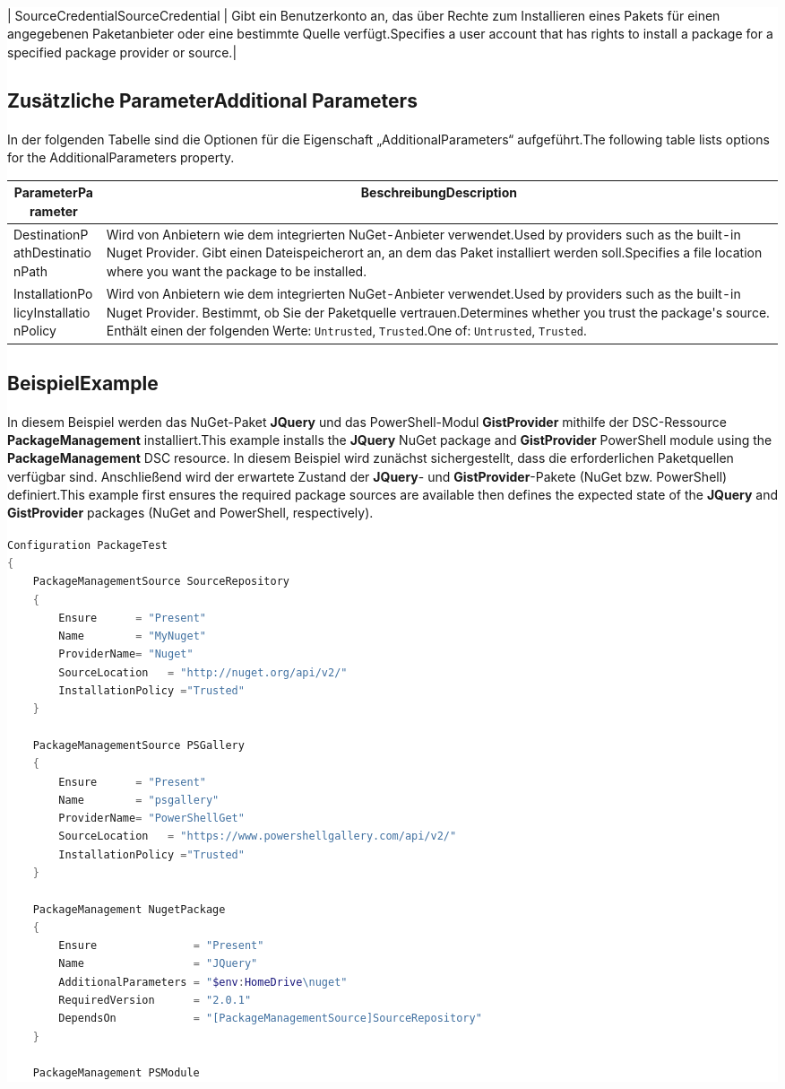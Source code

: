 | <span data-ttu-id="0ba56-134">SourceCredential</span><span class="sxs-lookup"><span data-stu-id="0ba56-134">SourceCredential</span></span> | <span data-ttu-id="0ba56-135">Gibt ein Benutzerkonto an, das über Rechte zum Installieren eines Pakets für einen angegebenen Paketanbieter oder eine bestimmte Quelle verfügt.</span><span class="sxs-lookup"><span data-stu-id="0ba56-135">Specifies a user account that has rights to install a package for a specified package provider or source.</span></span>|

## <a name="additional-parameters"></a><span data-ttu-id="0ba56-136">Zusätzliche Parameter</span><span class="sxs-lookup"><span data-stu-id="0ba56-136">Additional Parameters</span></span>

<span data-ttu-id="0ba56-137">In der folgenden Tabelle sind die Optionen für die Eigenschaft „AdditionalParameters“ aufgeführt.</span><span class="sxs-lookup"><span data-stu-id="0ba56-137">The following table lists options for the AdditionalParameters property.</span></span>

| <span data-ttu-id="0ba56-138">Parameter</span><span class="sxs-lookup"><span data-stu-id="0ba56-138">Parameter</span></span> | <span data-ttu-id="0ba56-139">Beschreibung</span><span class="sxs-lookup"><span data-stu-id="0ba56-139">Description</span></span> |
| --- | --- |
| <span data-ttu-id="0ba56-140">DestinationPath</span><span class="sxs-lookup"><span data-stu-id="0ba56-140">DestinationPath</span></span>| <span data-ttu-id="0ba56-141">Wird von Anbietern wie dem integrierten NuGet-Anbieter verwendet.</span><span class="sxs-lookup"><span data-stu-id="0ba56-141">Used by providers such as the built-in Nuget Provider.</span></span> <span data-ttu-id="0ba56-142">Gibt einen Dateispeicherort an, an dem das Paket installiert werden soll.</span><span class="sxs-lookup"><span data-stu-id="0ba56-142">Specifies a file location where you want the package to be installed.</span></span>|
| <span data-ttu-id="0ba56-143">InstallationPolicy</span><span class="sxs-lookup"><span data-stu-id="0ba56-143">InstallationPolicy</span></span>| <span data-ttu-id="0ba56-144">Wird von Anbietern wie dem integrierten NuGet-Anbieter verwendet.</span><span class="sxs-lookup"><span data-stu-id="0ba56-144">Used by providers such as the built-in Nuget Provider.</span></span> <span data-ttu-id="0ba56-145">Bestimmt, ob Sie der Paketquelle vertrauen.</span><span class="sxs-lookup"><span data-stu-id="0ba56-145">Determines whether you trust the package's source.</span></span> <span data-ttu-id="0ba56-146">Enthält einen der folgenden Werte: `Untrusted`, `Trusted`.</span><span class="sxs-lookup"><span data-stu-id="0ba56-146">One of: `Untrusted`, `Trusted`.</span></span>|

## <a name="example"></a><span data-ttu-id="0ba56-147">Beispiel</span><span class="sxs-lookup"><span data-stu-id="0ba56-147">Example</span></span>

<span data-ttu-id="0ba56-148">In diesem Beispiel werden das NuGet-Paket **JQuery** und das PowerShell-Modul **GistProvider** mithilfe der DSC-Ressource **PackageManagement** installiert.</span><span class="sxs-lookup"><span data-stu-id="0ba56-148">This example installs the **JQuery** NuGet package and **GistProvider** PowerShell module using the **PackageManagement** DSC resource.</span></span> <span data-ttu-id="0ba56-149">In diesem Beispiel wird zunächst sichergestellt, dass die erforderlichen Paketquellen verfügbar sind. Anschließend wird der erwartete Zustand der **JQuery**- und **GistProvider**-Pakete (NuGet bzw. PowerShell) definiert.</span><span class="sxs-lookup"><span data-stu-id="0ba56-149">This example first ensures the required package sources are available then defines the expected state of the **JQuery** and **GistProvider** packages (NuGet and PowerShell, respectively).</span></span>

```powershell
Configuration PackageTest
{
    PackageManagementSource SourceRepository
    {
        Ensure      = "Present"
        Name        = "MyNuget"
        ProviderName= "Nuget"
        SourceLocation   = "http://nuget.org/api/v2/"
        InstallationPolicy ="Trusted"
    }

    PackageManagementSource PSGallery
    {
        Ensure      = "Present"
        Name        = "psgallery"
        ProviderName= "PowerShellGet"
        SourceLocation   = "https://www.powershellgallery.com/api/v2/"
        InstallationPolicy ="Trusted"
    }

    PackageManagement NugetPackage
    {
        Ensure               = "Present"
        Name                 = "JQuery"
        AdditionalParameters = "$env:HomeDrive\nuget"
        RequiredVersion      = "2.0.1"
        DependsOn            = "[PackageManagementSource]SourceRepository"
    }

    PackageManagement PSModule
```